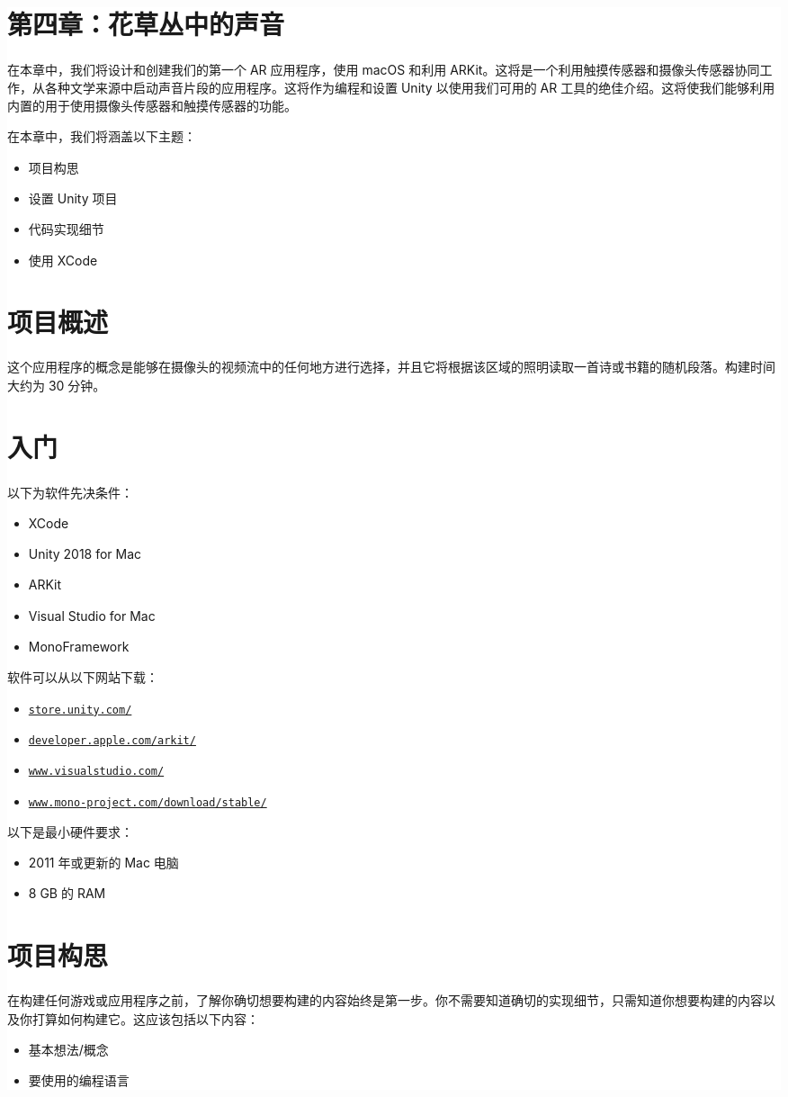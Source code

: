 # 第四章：花草丛中的声音

在本章中，我们将设计和创建我们的第一个 AR 应用程序，使用 macOS 和利用 ARKit。这将是一个利用触摸传感器和摄像头传感器协同工作，从各种文学来源中启动声音片段的应用程序。这将作为编程和设置 Unity 以使用我们可用的 AR 工具的绝佳介绍。这将使我们能够利用内置的用于使用摄像头传感器和触摸传感器的功能。

在本章中，我们将涵盖以下主题：

+   项目构思

+   设置 Unity 项目

+   代码实现细节

+   使用 XCode

# 项目概述

这个应用程序的概念是能够在摄像头的视频流中的任何地方进行选择，并且它将根据该区域的照明读取一首诗或书籍的随机段落。构建时间大约为 30 分钟。

# 入门

以下为软件先决条件：

+   XCode

+   Unity 2018 for Mac

+   ARKit

+   Visual Studio for Mac

+   MonoFramework

软件可以从以下网站下载：

+   [`store.unity.com/`](https://store.unity.com/)

+   [`developer.apple.com/arkit/`](https://developer.apple.com/arkit/)

+   [`www.visualstudio.com/`](https://www.visualstudio.com/)

+   [`www.mono-project.com/download/stable/`](http://www.mono-project.com/download/stable/)

以下是最小硬件要求：

+   2011 年或更新的 Mac 电脑

+   8 GB 的 RAM

# 项目构思

在构建任何游戏或应用程序之前，了解你确切想要构建的内容始终是第一步。你不需要知道确切的实现细节，只需知道你想要构建的内容以及你打算如何构建它。这应该包括以下内容：

+   基本想法/概念

+   要使用的编程语言
